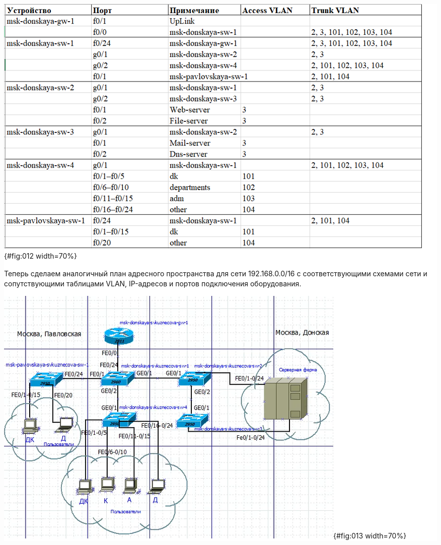 ![Повтор таблицы портов в Excel для сети 172.16.0.0/12](image/12.png){#fig:012 width=70%}

Теперь сделаем аналогичный план адресного пространства для сети 192.168.0.0/16 с соответствующими схемами сети и сопутствующими таблицами VLAN, IP-адресов и портов подключения оборудования.

![Повтор схемы L1 (физический уровень) в графическом редакторе Dia для сети 192.168.0.0/16](image/13.png){#fig:013 width=70%}
